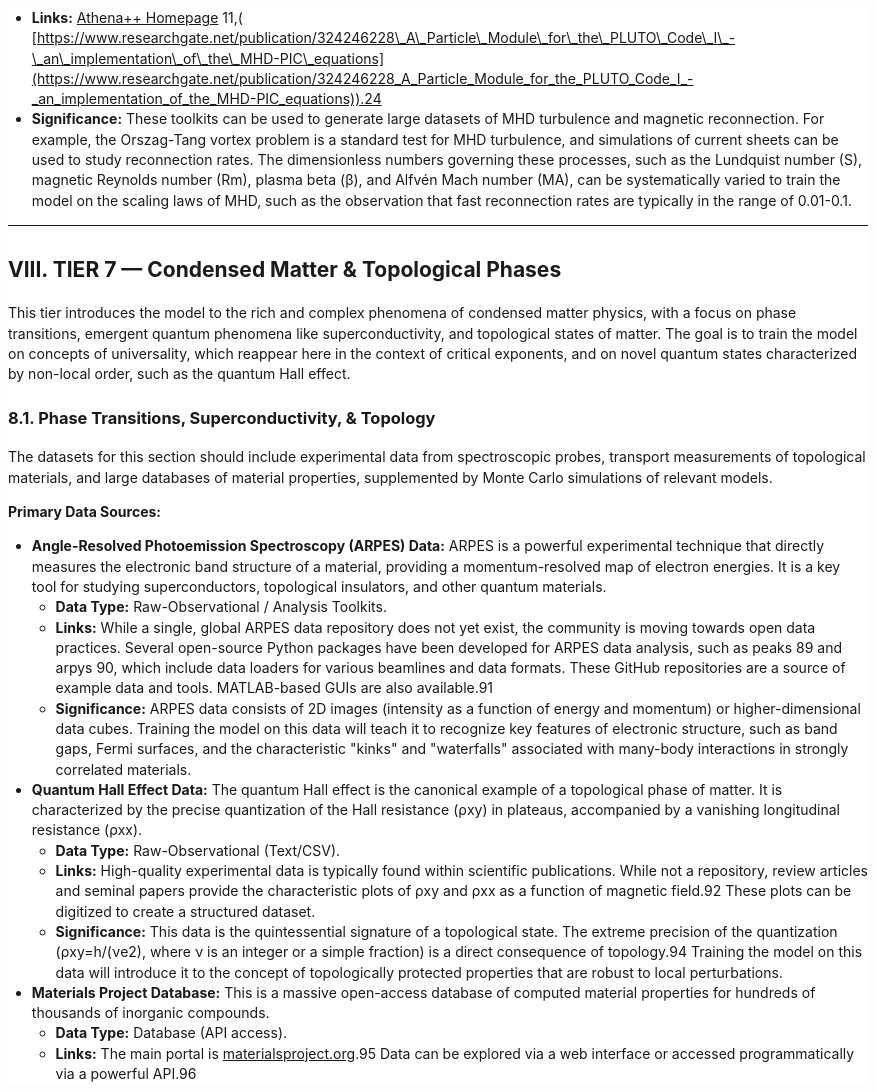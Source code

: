   * **Links:** [Athena++ Homepage](https://www.athena-astro.app/) 11,(  
    [https://www.researchgate.net/publication/324246228\_A\_Particle\_Module\_for\_the\_PLUTO\_Code\_I\_-\_an\_implementation\_of\_the\_MHD-PIC\_equations](https://www.researchgate.net/publication/324246228_A_Particle_Module_for_the_PLUTO_Code_I_-_an_implementation_of_the_MHD-PIC_equations)).24  
  * **Significance:** These toolkits can be used to generate large datasets of MHD turbulence and magnetic reconnection. For example, the Orszag-Tang vortex problem is a standard test for MHD turbulence, and simulations of current sheets can be used to study reconnection rates. The dimensionless numbers governing these processes, such as the Lundquist number (S), magnetic Reynolds number (Rm), plasma beta (β), and Alfvén Mach number (MA​), can be systematically varied to train the model on the scaling laws of MHD, such as the observation that fast reconnection rates are typically in the range of 0.01-0.1.

---

## **VIII. TIER 7 — Condensed Matter & Topological Phases**

This tier introduces the model to the rich and complex phenomena of condensed matter physics, with a focus on phase transitions, emergent quantum phenomena like superconductivity, and topological states of matter. The goal is to train the model on concepts of universality, which reappear here in the context of critical exponents, and on novel quantum states characterized by non-local order, such as the quantum Hall effect.

### **8.1. Phase Transitions, Superconductivity, & Topology**

The datasets for this section should include experimental data from spectroscopic probes, transport measurements of topological materials, and large databases of material properties, supplemented by Monte Carlo simulations of relevant models.

**Primary Data Sources:**

* **Angle-Resolved Photoemission Spectroscopy (ARPES) Data:** ARPES is a powerful experimental technique that directly measures the electronic band structure of a material, providing a momentum-resolved map of electron energies. It is a key tool for studying superconductors, topological insulators, and other quantum materials.  
  * **Data Type:** Raw-Observational / Analysis Toolkits.  
  * **Links:** While a single, global ARPES data repository does not yet exist, the community is moving towards open data practices. Several open-source Python packages have been developed for ARPES data analysis, such as peaks 89 and  
    arpys 90, which include data loaders for various beamlines and data formats. These GitHub repositories are a source of example data and tools. MATLAB-based GUIs are also available.91  
  * **Significance:** ARPES data consists of 2D images (intensity as a function of energy and momentum) or higher-dimensional data cubes. Training the model on this data will teach it to recognize key features of electronic structure, such as band gaps, Fermi surfaces, and the characteristic "kinks" and "waterfalls" associated with many-body interactions in strongly correlated materials.  
* **Quantum Hall Effect Data:** The quantum Hall effect is the canonical example of a topological phase of matter. It is characterized by the precise quantization of the Hall resistance (ρxy​) in plateaus, accompanied by a vanishing longitudinal resistance (ρxx​).  
  * **Data Type:** Raw-Observational (Text/CSV).  
  * **Links:** High-quality experimental data is typically found within scientific publications. While not a repository, review articles and seminal papers provide the characteristic plots of ρxy​ and ρxx​ as a function of magnetic field.92 These plots can be digitized to create a structured dataset.  
  * **Significance:** This data is the quintessential signature of a topological state. The extreme precision of the quantization (ρxy​=h/(νe2), where ν is an integer or a simple fraction) is a direct consequence of topology.94 Training the model on this data will introduce it to the concept of topologically protected properties that are robust to local perturbations.  
* **Materials Project Database:** This is a massive open-access database of computed material properties for hundreds of thousands of inorganic compounds.  
  * **Data Type:** Database (API access).  
  * **Links:** The main portal is [materialsproject.org](https://materialsproject.org/).95 Data can be explored via a web interface or accessed programmatically via a powerful API.96  